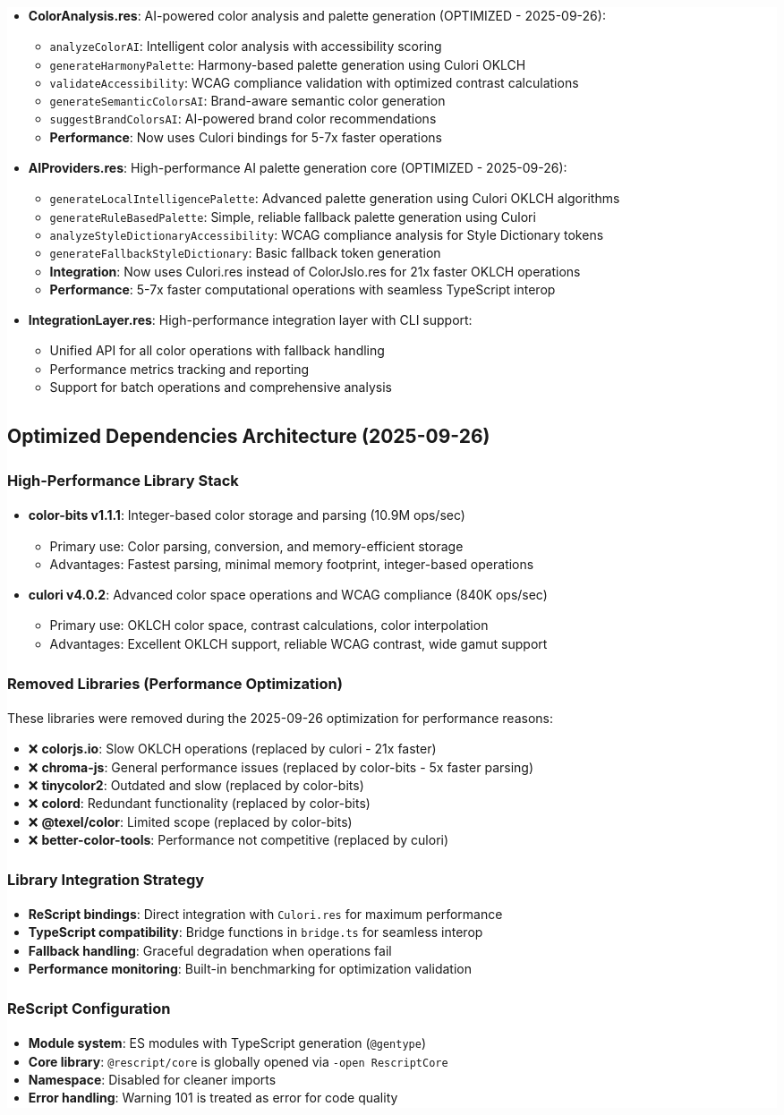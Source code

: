- **ColorAnalysis.res**: AI-powered color analysis and palette generation (OPTIMIZED - 2025-09-26):
  - `analyzeColorAI`: Intelligent color analysis with accessibility scoring
  - `generateHarmonyPalette`: Harmony-based palette generation using Culori OKLCH
  - `validateAccessibility`: WCAG compliance validation with optimized contrast calculations
  - `generateSemanticColorsAI`: Brand-aware semantic color generation
  - `suggestBrandColorsAI`: AI-powered brand color recommendations
  - **Performance**: Now uses Culori bindings for 5-7x faster operations

- **AIProviders.res**: High-performance AI palette generation core (OPTIMIZED - 2025-09-26):
  - `generateLocalIntelligencePalette`: Advanced palette generation using Culori OKLCH algorithms
  - `generateRuleBasedPalette`: Simple, reliable fallback palette generation using Culori
  - `analyzeStyleDictionaryAccessibility`: WCAG compliance analysis for Style Dictionary tokens
  - `generateFallbackStyleDictionary`: Basic fallback token generation
  - **Integration**: Now uses Culori.res instead of ColorJsIo.res for 21x faster OKLCH operations
  - **Performance**: 5-7x faster computational operations with seamless TypeScript interop

- **IntegrationLayer.res**: High-performance integration layer with CLI support:
  - Unified API for all color operations with fallback handling
  - Performance metrics tracking and reporting
  - Support for batch operations and comprehensive analysis

## Optimized Dependencies Architecture (2025-09-26)

### High-Performance Library Stack
- **color-bits v1.1.1**: Integer-based color storage and parsing (10.9M ops/sec)
  - Primary use: Color parsing, conversion, and memory-efficient storage
  - Advantages: Fastest parsing, minimal memory footprint, integer-based operations

- **culori v4.0.2**: Advanced color space operations and WCAG compliance (840K ops/sec)
  - Primary use: OKLCH color space, contrast calculations, color interpolation
  - Advantages: Excellent OKLCH support, reliable WCAG contrast, wide gamut support

### Removed Libraries (Performance Optimization)
These libraries were removed during the 2025-09-26 optimization for performance reasons:
- ❌ **colorjs.io**: Slow OKLCH operations (replaced by culori - 21x faster)
- ❌ **chroma-js**: General performance issues (replaced by color-bits - 5x faster parsing)
- ❌ **tinycolor2**: Outdated and slow (replaced by color-bits)
- ❌ **colord**: Redundant functionality (replaced by color-bits)
- ❌ **@texel/color**: Limited scope (replaced by color-bits)
- ❌ **better-color-tools**: Performance not competitive (replaced by culori)

### Library Integration Strategy
- **ReScript bindings**: Direct integration with `Culori.res` for maximum performance
- **TypeScript compatibility**: Bridge functions in `bridge.ts` for seamless interop
- **Fallback handling**: Graceful degradation when operations fail
- **Performance monitoring**: Built-in benchmarking for optimization validation

### ReScript Configuration
- **Module system**: ES modules with TypeScript generation (`@gentype`)
- **Core library**: `@rescript/core` is globally opened via `-open RescriptCore`
- **Namespace**: Disabled for cleaner imports
- **Error handling**: Warning 101 is treated as error for code quality
